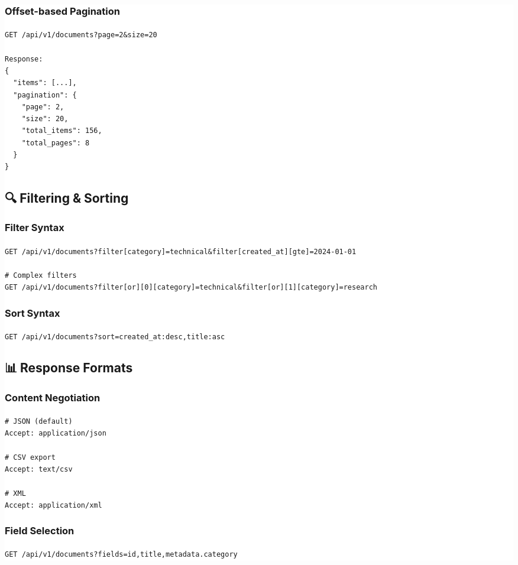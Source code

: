 
### Offset-based Pagination
```http
GET /api/v1/documents?page=2&size=20

Response:
{
  "items": [...],
  "pagination": {
    "page": 2,
    "size": 20,
    "total_items": 156,
    "total_pages": 8
  }
}
```

## 🔍 Filtering & Sorting

### Filter Syntax
```http
GET /api/v1/documents?filter[category]=technical&filter[created_at][gte]=2024-01-01

# Complex filters
GET /api/v1/documents?filter[or][0][category]=technical&filter[or][1][category]=research
```

### Sort Syntax
```http
GET /api/v1/documents?sort=created_at:desc,title:asc
```

## 📊 Response Formats

### Content Negotiation
```http
# JSON (default)
Accept: application/json

# CSV export
Accept: text/csv

# XML
Accept: application/xml
```

### Field Selection
```http
GET /api/v1/documents?fields=id,title,metadata.category
```
